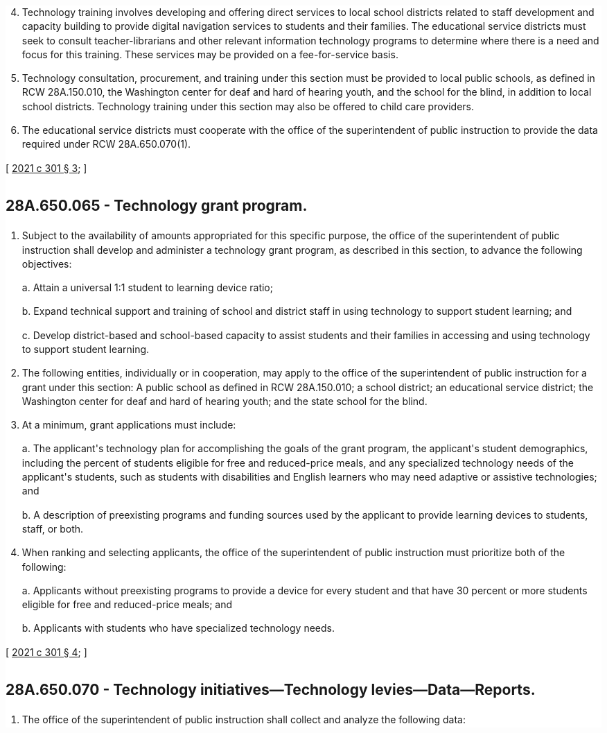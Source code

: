 4. Technology training involves developing and offering direct services to local school districts related to staff development and capacity building to provide digital navigation services to students and their families. The educational service districts must seek to consult teacher-librarians and other relevant information technology programs to determine where there is a need and focus for this training. These services may be provided on a fee-for-service basis.

5. Technology consultation, procurement, and training under this section must be provided to local public schools, as defined in RCW 28A.150.010, the Washington center for deaf and hard of hearing youth, and the school for the blind, in addition to local school districts. Technology training under this section may also be offered to child care providers.

6. The educational service districts must cooperate with the office of the superintendent of public instruction to provide the data required under RCW 28A.650.070(1).

\[ [2021 c 301 § 3](https://lawfilesext.leg.wa.gov/biennium/2021-22/Pdf/Bills/Session%20Laws/House/1365-S2.SL.pdf?cite=2021%20c%20301%20§%203); \]

## 28A.650.065 - Technology grant program.
1. Subject to the availability of amounts appropriated for this specific purpose, the office of the superintendent of public instruction shall develop and administer a technology grant program, as described in this section, to advance the following objectives:

   a. Attain a universal 1:1 student to learning device ratio;

   b. Expand technical support and training of school and district staff in using technology to support student learning; and

   c. Develop district-based and school-based capacity to assist students and their families in accessing and using technology to support student learning.

2. The following entities, individually or in cooperation, may apply to the office of the superintendent of public instruction for a grant under this section: A public school as defined in RCW 28A.150.010; a school district; an educational service district; the Washington center for deaf and hard of hearing youth; and the state school for the blind.

3. At a minimum, grant applications must include:

   a. The applicant's technology plan for accomplishing the goals of the grant program, the applicant's student demographics, including the percent of students eligible for free and reduced-price meals, and any specialized technology needs of the applicant's students, such as students with disabilities and English learners who may need adaptive or assistive technologies; and

   b. A description of preexisting programs and funding sources used by the applicant to provide learning devices to students, staff, or both.

4. When ranking and selecting applicants, the office of the superintendent of public instruction must prioritize both of the following:

   a. Applicants without preexisting programs to provide a device for every student and that have 30 percent or more students eligible for free and reduced-price meals; and

   b. Applicants with students who have specialized technology needs.

\[ [2021 c 301 § 4](https://lawfilesext.leg.wa.gov/biennium/2021-22/Pdf/Bills/Session%20Laws/House/1365-S2.SL.pdf?cite=2021%20c%20301%20§%204); \]

## 28A.650.070 - Technology initiatives—Technology levies—Data—Reports.
1. The office of the superintendent of public instruction shall collect and analyze the following data:
